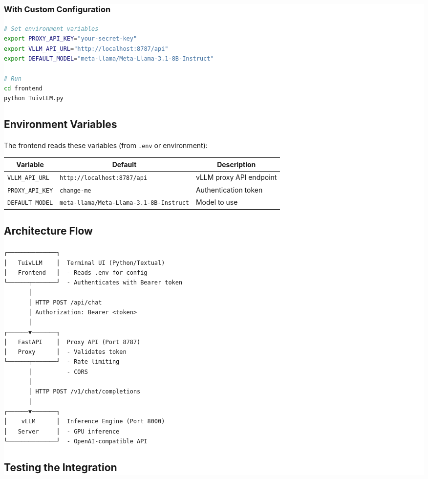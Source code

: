 ### With Custom Configuration

```bash
# Set environment variables
export PROXY_API_KEY="your-secret-key"
export VLLM_API_URL="http://localhost:8787/api"
export DEFAULT_MODEL="meta-llama/Meta-Llama-3.1-8B-Instruct"

# Run
cd frontend
python TuivLLM.py
```

## Environment Variables

The frontend reads these variables (from `.env` or environment):

| Variable | Default | Description |
|----------|---------|-------------|
| `VLLM_API_URL` | `http://localhost:8787/api` | vLLM proxy API endpoint |
| `PROXY_API_KEY` | `change-me` | Authentication token |
| `DEFAULT_MODEL` | `meta-llama/Meta-Llama-3.1-8B-Instruct` | Model to use |

## Architecture Flow

```
┌──────────────┐
│   TuivLLM    │  Terminal UI (Python/Textual)
│   Frontend   │  - Reads .env for config
└──────┬───────┘  - Authenticates with Bearer token
       │
       │ HTTP POST /api/chat
       │ Authorization: Bearer <token>
       │
┌──────▼───────┐
│   FastAPI    │  Proxy API (Port 8787)
│   Proxy      │  - Validates token
└──────┬───────┘  - Rate limiting
       │          - CORS
       │
       │ HTTP POST /v1/chat/completions
       │
┌──────▼───────┐
│    vLLM      │  Inference Engine (Port 8000)
│   Server     │  - GPU inference
└──────────────┘  - OpenAI-compatible API
```

## Testing the Integration

